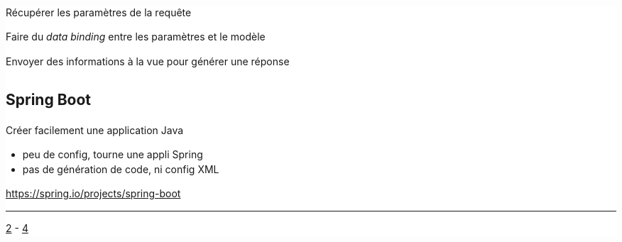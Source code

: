 Récupérer les paramètres de la requête

Faire du *data binding* entre les paramètres et le modèle

Envoyer des informations à la vue pour générer une réponse

## Spring Boot
Créer facilement une application Java
- peu de config, tourne une appli Spring
- pas de génération de code, ni config XML

https://spring.io/projects/spring-boot


______

[2](projet-dev-2.md) - [4](projet-dev-4.md)
